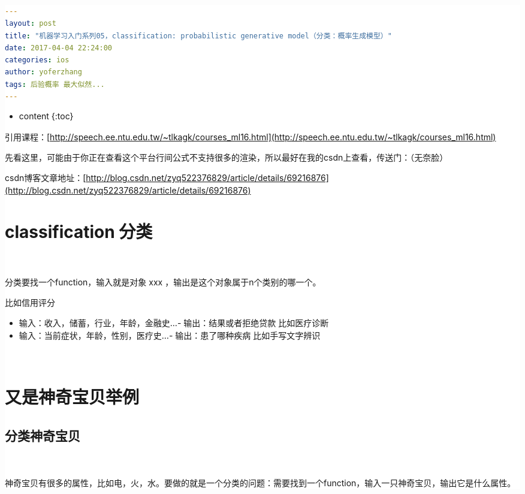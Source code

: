 ```yaml
---
layout: post
title: "机器学习入门系列05，classification: probabilistic generative model（分类：概率生成模型）"
date: 2017-04-04 22:24:00
categories: ios
author: yoferzhang
tags: 后验概率 最大似然...
---
```


* content
{:toc}


> 

引用课程：[http://speech.ee.ntu.edu.tw/~tlkagk/courses_ml16.html](http://speech.ee.ntu.edu.tw/~tlkagk/courses_ml16.html)



先看这里，可能由于你正在查看这个平台行间公式不支持很多的渲染，所以最好在我的csdn上查看，传送门：（无奈脸）

> 

csdn博客文章地址：[http://blog.csdn.net/zyq522376829/article/details/69216876](http://blog.csdn.net/zyq522376829/article/details/69216876)





# <a name="classification 分类" class="reference-link"/>classification 分类

<img src="/image/ji_qi_xue_xi_ru_men_xi_lie_05_classification__probabilistic_generative_model__fen_lei___gai_lv_sheng_cheng_mo_xing__/35ddf4ea91dc86c88e25f0ce51913d5a78788c197b31696f396e8b518dda4f75" onerror="if(!this.err){this.err=true;this.src='http%3a%2f%2fwx1.sinaimg.cn%2fmw690%2fa9c4d5f6gy1feavpzbidfj20j605qt8w.jpg';}else{this.onerror='';this.src='http%3a%2f%2fwx1.sinaimg.cn%2fmw690%2fa9c4d5f6gy1feavpzbidfj20j605qt8w.jpg';}" alt=""/>

分类要找一个function，输入就是对象 xxx ，输出是这个对象属于n个类别的哪一个。

比如信用评分
- 输入：收入，储蓄，行业，年龄，金融史…- 输出：结果或者拒绝贷款
比如医疗诊断
- 输入：当前症状，年龄，性别，医疗史…- 输出：患了哪种疾病
比如手写文字辨识

<img src="/image/ji_qi_xue_xi_ru_men_xi_lie_05_classification__probabilistic_generative_model__fen_lei___gai_lv_sheng_cheng_mo_xing__/25836644a04c9ebcf4d4cfd82cc68a2f5306a134cd85ae33711ef35ebcdf3c13" onerror="if(!this.err){this.err=true;this.src='http%3a%2f%2fwx3.sinaimg.cn%2fmw690%2fa9c4d5f6gy1feavqj65ogj20fs054dg2.jpg';}else{this.onerror='';this.src='http%3a%2f%2fwx3.sinaimg.cn%2fmw690%2fa9c4d5f6gy1feavqj65ogj20fs054dg2.jpg';}" alt=""/>

# <a name="又是神奇宝贝举例" class="reference-link"/>又是神奇宝贝举例

## <a name="分类神奇宝贝" class="reference-link"/>分类神奇宝贝

<img src="/image/ji_qi_xue_xi_ru_men_xi_lie_05_classification__probabilistic_generative_model__fen_lei___gai_lv_sheng_cheng_mo_xing__/185074b95909a113da9d922d50a6535a87fe36dafbaf599dc6fae80c7d51cdf6" onerror="if(!this.err){this.err=true;this.src='http%3a%2f%2fwx2.sinaimg.cn%2fmw690%2fa9c4d5f6gy1feavr0enqmj213c0n64mn.jpg';}else{this.onerror='';this.src='http%3a%2f%2fwx2.sinaimg.cn%2fmw690%2fa9c4d5f6gy1feavr0enqmj213c0n64mn.jpg';}" alt=""/>

神奇宝贝有很多的属性，比如电，火，水。要做的就是一个分类的问题：需要找到一个function，输入一只神奇宝贝，输出它是什么属性。
